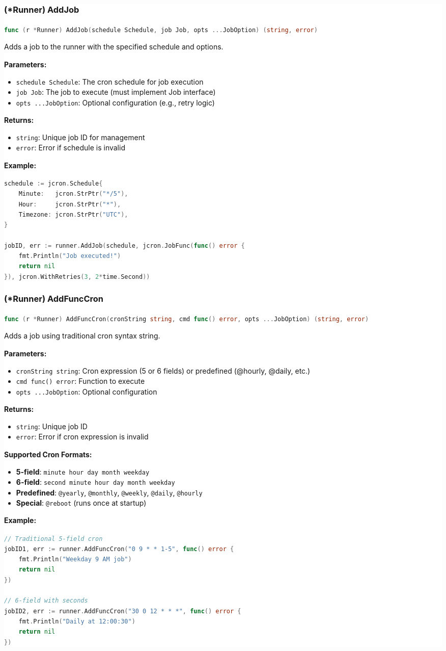 ### (*Runner) AddJob

```go
func (r *Runner) AddJob(schedule Schedule, job Job, opts ...JobOption) (string, error)
```

Adds a job to the runner with the specified schedule and options.

**Parameters:**
- `schedule Schedule`: The cron schedule for job execution
- `job Job`: The job to execute (must implement Job interface)
- `opts ...JobOption`: Optional configuration (e.g., retry logic)

**Returns:**
- `string`: Unique job ID for management
- `error`: Error if schedule is invalid

**Example:**
```go
schedule := jcron.Schedule{
    Minute:   jcron.StrPtr("*/5"),
    Hour:     jcron.StrPtr("*"),
    Timezone: jcron.StrPtr("UTC"),
}

jobID, err := runner.AddJob(schedule, jcron.JobFunc(func() error {
    fmt.Println("Job executed!")
    return nil
}), jcron.WithRetries(3, 2*time.Second))
```

### (*Runner) AddFuncCron

```go
func (r *Runner) AddFuncCron(cronString string, cmd func() error, opts ...JobOption) (string, error)
```

Adds a job using traditional cron syntax string.

**Parameters:**
- `cronString string`: Cron expression (5 or 6 fields) or predefined (@hourly, @daily, etc.)
- `cmd func() error`: Function to execute
- `opts ...JobOption`: Optional configuration

**Returns:**
- `string`: Unique job ID
- `error`: Error if cron expression is invalid

**Supported Cron Formats:**
- **5-field**: `minute hour day month weekday`
- **6-field**: `second minute hour day month weekday`
- **Predefined**: `@yearly`, `@monthly`, `@weekly`, `@daily`, `@hourly`
- **Special**: `@reboot` (runs once at startup)

**Example:**
```go
// Traditional 5-field cron
jobID1, err := runner.AddFuncCron("0 9 * * 1-5", func() error {
    fmt.Println("Weekday 9 AM job")
    return nil
})

// 6-field with seconds
jobID2, err := runner.AddFuncCron("30 0 12 * * *", func() error {
    fmt.Println("Daily at 12:00:30")
    return nil
})

```